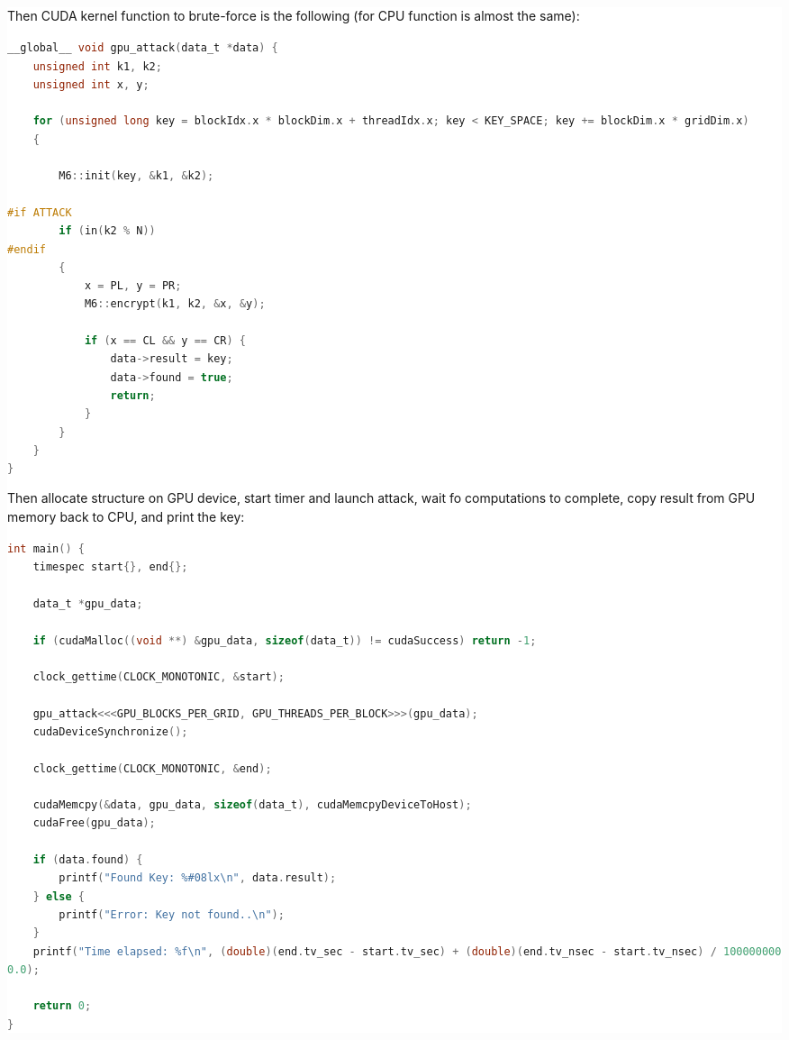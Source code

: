 Then CUDA kernel function to brute-force is the following (for CPU function is almost the same):

```c
__global__ void gpu_attack(data_t *data) {
    unsigned int k1, k2;
    unsigned int x, y;

    for (unsigned long key = blockIdx.x * blockDim.x + threadIdx.x; key < KEY_SPACE; key += blockDim.x * gridDim.x)
    {

        M6::init(key, &k1, &k2);

#if ATTACK
        if (in(k2 % N))
#endif
        {
            x = PL, y = PR;
            M6::encrypt(k1, k2, &x, &y);

            if (x == CL && y == CR) {
                data->result = key;
                data->found = true;
                return;
            }
        }
    }
}
```

Then allocate structure on GPU device, start timer and launch attack, wait fo computations to complete, 
copy result from GPU memory back to CPU, and print the key:

```c
int main() {
    timespec start{}, end{};

    data_t *gpu_data;

    if (cudaMalloc((void **) &gpu_data, sizeof(data_t)) != cudaSuccess) return -1;

    clock_gettime(CLOCK_MONOTONIC, &start);

    gpu_attack<<<GPU_BLOCKS_PER_GRID, GPU_THREADS_PER_BLOCK>>>(gpu_data);
    cudaDeviceSynchronize();

    clock_gettime(CLOCK_MONOTONIC, &end);

    cudaMemcpy(&data, gpu_data, sizeof(data_t), cudaMemcpyDeviceToHost);
    cudaFree(gpu_data);

    if (data.found) {
        printf("Found Key: %#08lx\n", data.result);
    } else {
        printf("Error: Key not found..\n");
    }
    printf("Time elapsed: %f\n", (double)(end.tv_sec - start.tv_sec) + (double)(end.tv_nsec - start.tv_nsec) / 1000000000.0);

    return 0;
}
```

